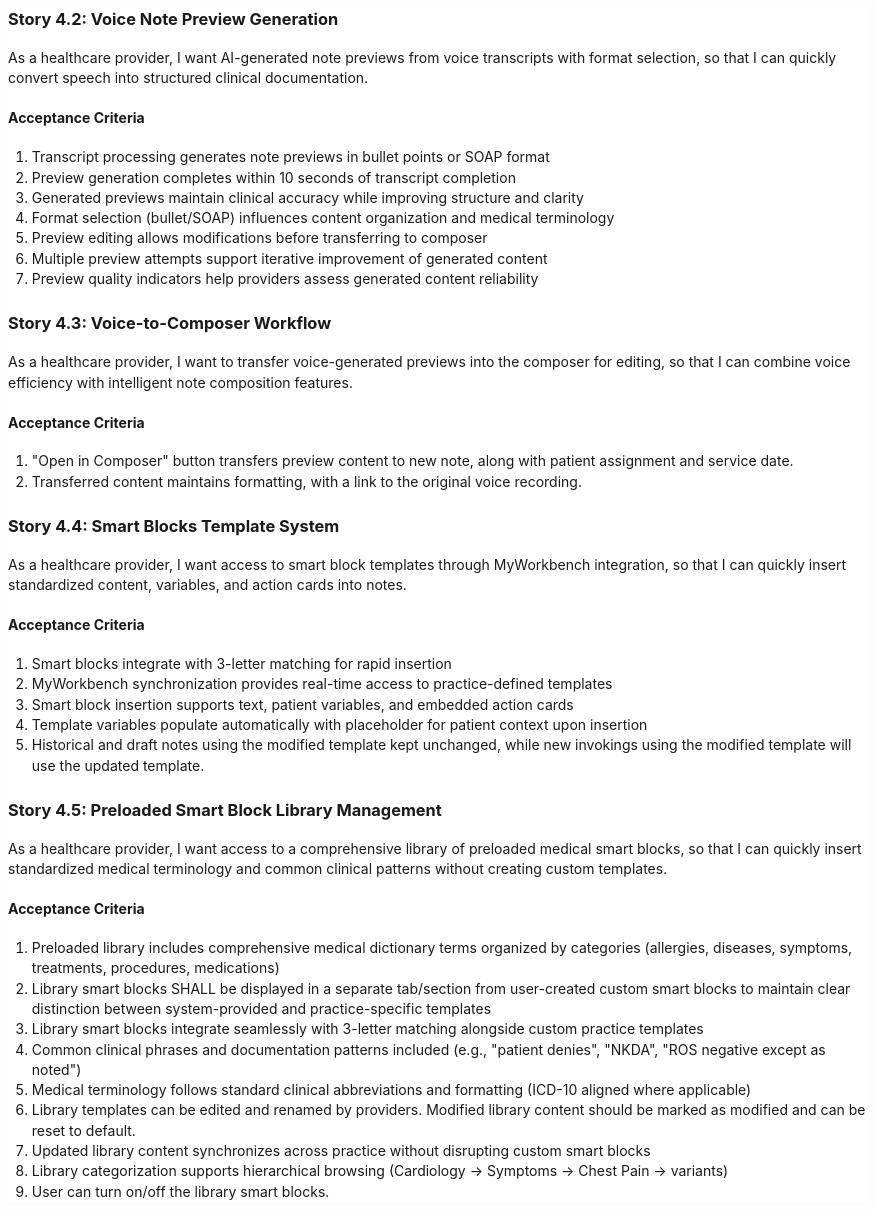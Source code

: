 ### Story 4.2: Voice Note Preview Generation

As a healthcare provider,
I want AI-generated note previews from voice transcripts with format selection,
so that I can quickly convert speech into structured clinical documentation.

#### Acceptance Criteria
1. Transcript processing generates note previews in bullet points or SOAP format
2. Preview generation completes within 10 seconds of transcript completion
3. Generated previews maintain clinical accuracy while improving structure and clarity
4. Format selection (bullet/SOAP) influences content organization and medical terminology
5. Preview editing allows modifications before transferring to composer
6. Multiple preview attempts support iterative improvement of generated content
7. Preview quality indicators help providers assess generated content reliability

### Story 4.3: Voice-to-Composer Workflow

As a healthcare provider,
I want to transfer voice-generated previews into the composer for editing,
so that I can combine voice efficiency with intelligent note composition features.

#### Acceptance Criteria
1. "Open in Composer" button transfers preview content to new note, along with patient assignment and service date.
2. Transferred content maintains formatting, with a link to the original voice recording.

### Story 4.4: Smart Blocks Template System

As a healthcare provider,
I want access to smart block templates through MyWorkbench integration,
so that I can quickly insert standardized content, variables, and action cards into notes.

#### Acceptance Criteria
1. Smart blocks integrate with 3-letter matching for rapid insertion
2. MyWorkbench synchronization provides real-time access to practice-defined templates
3. Smart block insertion supports text, patient variables, and embedded action cards
4. Template variables populate automatically with placeholder for patient context upon insertion
5. Historical and draft notes using the modified template kept unchanged, while new invokings using the modified template will use the updated template.

### Story 4.5: Preloaded Smart Block Library Management

As a healthcare provider,
I want access to a comprehensive library of preloaded medical smart blocks,
so that I can quickly insert standardized medical terminology and common clinical patterns without creating custom templates.

#### Acceptance Criteria
1. Preloaded library includes comprehensive medical dictionary terms organized by categories (allergies, diseases, symptoms, treatments, procedures, medications)
2. Library smart blocks SHALL be displayed in a separate tab/section from user-created custom smart blocks to maintain clear distinction between system-provided and practice-specific templates
3. Library smart blocks integrate seamlessly with 3-letter matching alongside custom practice templates
4. Common clinical phrases and documentation patterns included (e.g., "patient denies", "NKDA", "ROS negative except as noted")
5. Medical terminology follows standard clinical abbreviations and formatting (ICD-10 aligned where applicable)
6. Library templates can be edited and renamed by providers. Modified library content should be marked as modified and can be reset to default.
6. Updated library content synchronizes across practice without disrupting custom smart blocks
7. Library categorization supports hierarchical browsing (Cardiology → Symptoms → Chest Pain → variants)
8. User can turn on/off the library smart blocks.
